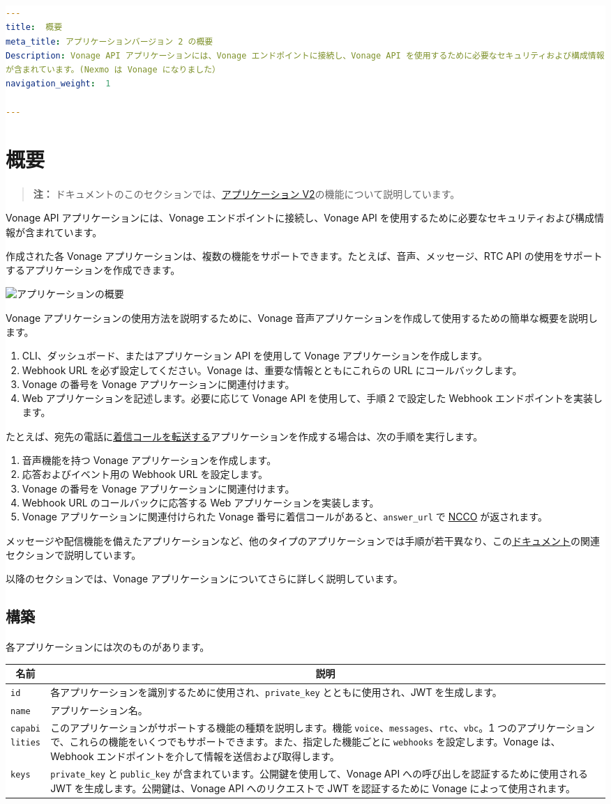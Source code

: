 ```yaml
---
title:  概要
meta_title: アプリケーションバージョン 2 の概要
Description: Vonage API アプリケーションには、Vonage エンドポイントに接続し、Vonage API を使用するために必要なセキュリティおよび構成情報が含まれています。(Nexmo は Vonage になりました）
navigation_weight:  1

---
```



概要
===

> **注：** ドキュメントのこのセクションでは、[アプリケーション V2](/api/application.v2)の機能について説明しています。

Vonage API アプリケーションには、Vonage エンドポイントに接続し、Vonage API を使用するために必要なセキュリティおよび構成情報が含まれています。

作成された各 Vonage アプリケーションは、複数の機能をサポートできます。たとえば、音声、メッセージ、RTC API の使用をサポートするアプリケーションを作成できます。

![アプリケーションの概要](/images/nexmo_application_v2.png "アプリケーションの概要")

Vonage アプリケーションの使用方法を説明するために、Vonage 音声アプリケーションを作成して使用するための簡単な概要を説明します。

1. CLI、ダッシュボード、またはアプリケーション API を使用して Vonage アプリケーションを作成します。
2. Webhook URL を必ず設定してください。Vonage は、重要な情報とともにこれらの URL にコールバックします。
3. Vonage の番号を Vonage アプリケーションに関連付けます。
4. Web アプリケーションを記述します。必要に応じて Vonage API を使用して、手順 2 で設定した Webhook エンドポイントを実装します。

たとえば、宛先の電話に[着信コールを転送する](/voice/voice-api/code-snippets/connect-an-inbound-call)アプリケーションを作成する場合は、次の手順を実行します。

1. 音声機能を持つ Vonage アプリケーションを作成します。
2. 応答およびイベント用の Webhook URL を設定します。
3. Vonage の番号を Vonage アプリケーションに関連付けます。
4. Webhook URL のコールバックに応答する Web アプリケーションを実装します。
5. Vonage アプリケーションに関連付けられた Vonage 番号に着信コールがあると、`answer_url` で [NCCO](/voice/voice-api/ncco-reference) が返されます。

メッセージや配信機能を備えたアプリケーションなど、他のタイプのアプリケーションでは手順が若干異なり、この[ドキュメント](/application/overview)の関連セクションで説明しています。

以降のセクションでは、Vonage アプリケーションについてさらに詳しく説明しています。

構築
---

各アプリケーションには次のものがあります。

|名前 | 説明|
| -- | -- |
|`id`| 各アプリケーションを識別するために使用され、`private_key` とともに使用され、JWT を生成します。|
|`name` | アプリケーション名。|
|`capabilities` | このアプリケーションがサポートする機能の種類を説明します。機能 `voice`、`messages`、`rtc`、`vbc`。1 つのアプリケーションで、これらの機能をいくつでもサポートできます。また、指定した機能ごとに `webhooks` を設定します。Vonage は、Webhook エンドポイントを介して情報を送信および取得します。|
|`keys` | `private_key` と `public_key` が含まれています。公開鍵を使用して、Vonage API への呼び出しを認証するために使用される JWT を生成します。公開鍵は、Vonage API へのリクエストで JWT を認証するために Vonage によって使用されます。|
